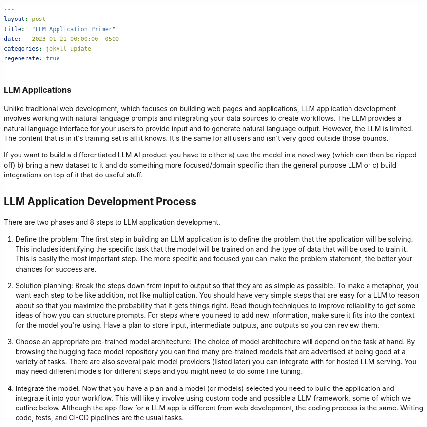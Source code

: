 ```yaml
---
layout: post
title:  "LLM Application Primer"
date:   2023-01-21 00:00:00 -0500
categories: jekyll update
regenerate: true
---
```


### LLM Applications

Unlike traditional web development, which focuses on building web pages and applications, LLM application development involves working with natural language prompts and integrating your data sources to create workflows. The LLM provides a natural language interface for your users to provide input and to generate natural language output. However, the LLM is limited. The content that is in it's training set is all it knows. It's the same for all users and isn't very good outside those bounds. 

If you want to build a differentiated LLM AI product you have to either a) use the model in a novel way (which can then be ripped off) b) bring a new dataset to it and do something more focused/domain specific than the general purpose LLM or c) build integrations on top of it that do useful stuff.

## LLM Application Development Process

There are two phases and 8 steps to LLM application development.

1. Define the problem: The first step in building an LLM application is to define the problem that the application will be solving. This includes identifying the specific task that the model will be trained on and the type of data that will be used to train it. This is easily the most important step. The more specific and focused you can make the problem statement, the better your chances for success are.

2. Solution planning: Break the steps down from input to output so that they are as simple as possible. To make a metaphor, you want each step to be like addition, not like multiplication. You should have very simple steps that are easy for a LLM to reason about so that you maximize the probability that it gets things right. Read though [techniques to improve reliability](https://github.com/openai/openai-cookbook/blob/main/techniques_to_improve_reliability.md) to get some ideas of how you can structure prompts. For steps where you need to add new information, make sure it fits into the context for the model you're using. Have a plan to store input, intermediate outputs, and outputs so you can review them.

3. Choose an appropriate pre-trained model architecture: The choice of model architecture will depend on the task at hand. By browsing the [hugging face model repository](https://huggingface.co/models?language=en&sort=downloads) you can find many pre-trained models that are advertised at being good at a variety of tasks. There are also several paid model providers (listed later) you can integrate with for hosted LLM serving. You may need different models for different steps and you might need to do some fine tuning.

4. Integrate the model: Now that you have a plan and a model (or models) selected you need to build the application and integrate it into your workflow. This will likely involve using custom code and possible a LLM framework, some of which we outline below. Although the app flow for a LLM app is different from web development, the coding process is the same. Writing code, tests, and CI-CD pipelines are the usual tasks.

